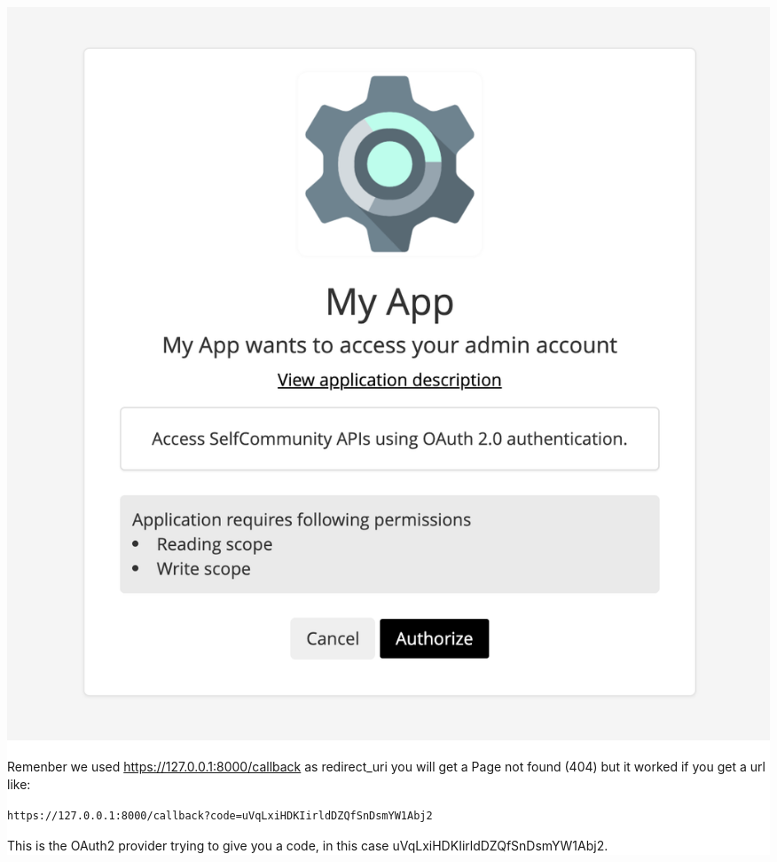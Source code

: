 ![Oauth Authorize](/img/authentication/oauth/authorize.png)

Remenber we used https://127.0.0.1:8000/callback as redirect_uri you will get a Page not found (404) but it worked if you get a url like:

`
https://127.0.0.1:8000/callback?code=uVqLxiHDKIirldDZQfSnDsmYW1Abj2
`

This is the OAuth2 provider trying to give you a code, in this case uVqLxiHDKIirldDZQfSnDsmYW1Abj2.
